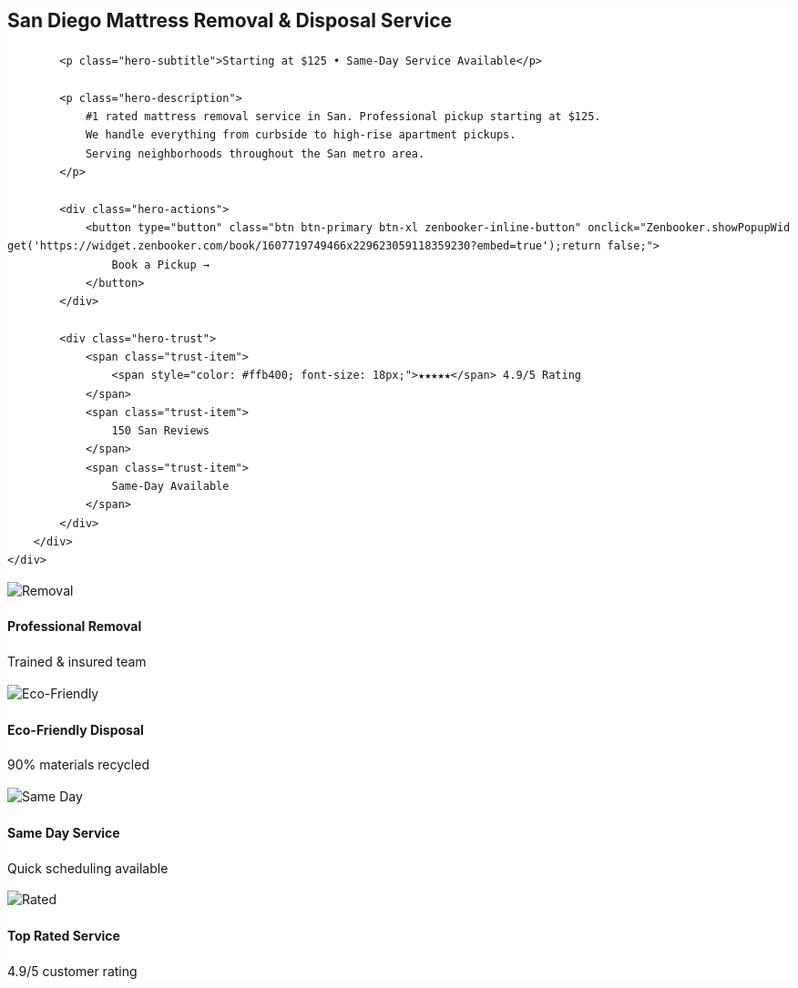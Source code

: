 
<section class="hero hero-with-image" style="background-image: url('/images/lifestyle/mattress-removal-1.png')">
    <div class="container">
        <div class="hero-content">
            <h1 class="hero-title">San Diego Mattress Removal & Disposal Service</h1>
            
            <p class="hero-subtitle">Starting at $125 • Same-Day Service Available</p>
            
            <p class="hero-description">
                #1 rated mattress removal service in San. Professional pickup starting at $125. 
                We handle everything from curbside to high-rise apartment pickups. 
                Serving neighborhoods throughout the San metro area.
            </p>
            
            <div class="hero-actions">
                <button type="button" class="btn btn-primary btn-xl zenbooker-inline-button" onclick="Zenbooker.showPopupWidget('https://widget.zenbooker.com/book/1607719749466x229623059118359230?embed=true');return false;">
                    Book a Pickup →
                </button>
            </div>
            
            <div class="hero-trust">
                <span class="trust-item">
                    <span style="color: #ffb400; font-size: 18px;">★★★★★</span> 4.9/5 Rating
                </span>
                <span class="trust-item">
                    150 San Reviews
                </span>
                <span class="trust-item">
                    Same-Day Available
                </span>
            </div>
        </div>
    </div>
</section>


<section class="service-icons-bar">
    <div class="container">
        <div class="service-icons-grid">
            <div class="service-icon-item">
                <img src="/images/icons/removal-icon.png" alt="Removal" width="48" height="48" loading="lazy">
                <h4>Professional Removal</h4>
                <p>Trained & insured team</p>
            </div>
            <div class="service-icon-item">
                <img src="/images/icons/recycle-mattress-icon-2.png" alt="Eco-Friendly" width="48" height="48" loading="lazy">
                <h4>Eco-Friendly Disposal</h4>
                <p>90% materials recycled</p>
            </div>
            <div class="service-icon-item">
                <img src="/images/icons/trusted-service-icon.png" alt="Same Day" width="48" height="48" loading="lazy">
                <h4>Same Day Service</h4>
                <p>Quick scheduling available</p>
            </div>
            <div class="service-icon-item">
                <img src="/images/icons/5-star-rating-icon.png" alt="Rated" width="48" height="48" loading="lazy">
                <h4>Top Rated Service</h4>
                <p>4.9/5 customer rating</p>
            </div>
        </div>
    </div>